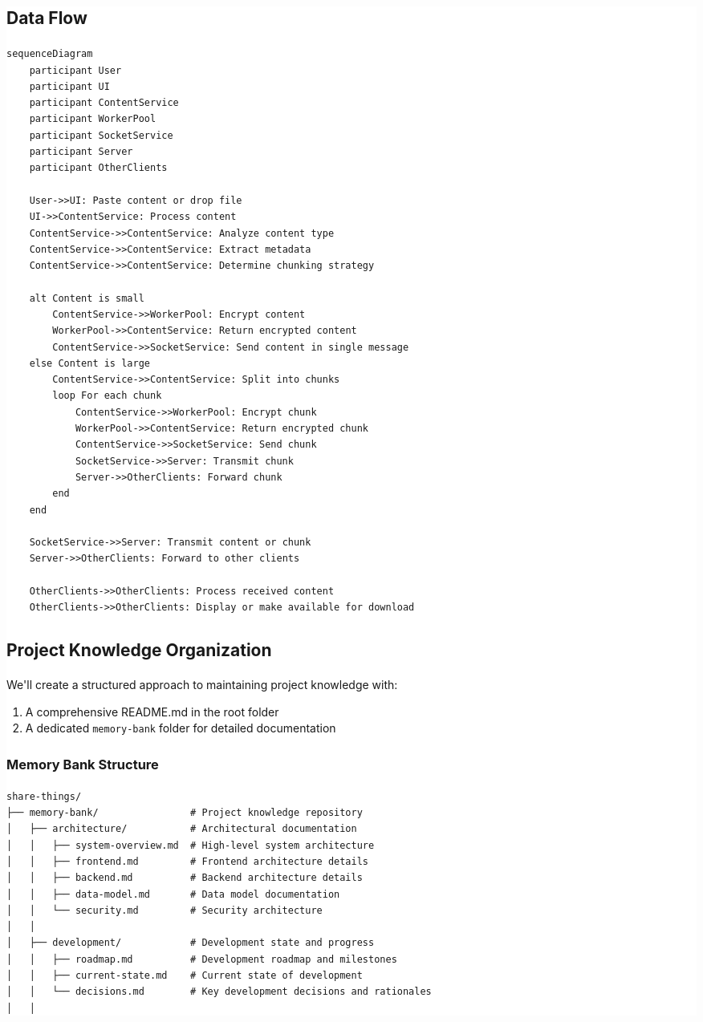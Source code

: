 ## Data Flow

```mermaid
sequenceDiagram
    participant User
    participant UI
    participant ContentService
    participant WorkerPool
    participant SocketService
    participant Server
    participant OtherClients
    
    User->>UI: Paste content or drop file
    UI->>ContentService: Process content
    ContentService->>ContentService: Analyze content type
    ContentService->>ContentService: Extract metadata
    ContentService->>ContentService: Determine chunking strategy
    
    alt Content is small
        ContentService->>WorkerPool: Encrypt content
        WorkerPool->>ContentService: Return encrypted content
        ContentService->>SocketService: Send content in single message
    else Content is large
        ContentService->>ContentService: Split into chunks
        loop For each chunk
            ContentService->>WorkerPool: Encrypt chunk
            WorkerPool->>ContentService: Return encrypted chunk
            ContentService->>SocketService: Send chunk
            SocketService->>Server: Transmit chunk
            Server->>OtherClients: Forward chunk
        end
    end
    
    SocketService->>Server: Transmit content or chunk
    Server->>OtherClients: Forward to other clients
    
    OtherClients->>OtherClients: Process received content
    OtherClients->>OtherClients: Display or make available for download
```

## Project Knowledge Organization

We'll create a structured approach to maintaining project knowledge with:

1. A comprehensive README.md in the root folder
2. A dedicated `memory-bank` folder for detailed documentation

### Memory Bank Structure

```
share-things/
├── memory-bank/                # Project knowledge repository
│   ├── architecture/           # Architectural documentation
│   │   ├── system-overview.md  # High-level system architecture
│   │   ├── frontend.md         # Frontend architecture details
│   │   ├── backend.md          # Backend architecture details
│   │   ├── data-model.md       # Data model documentation
│   │   └── security.md         # Security architecture
│   │
│   ├── development/            # Development state and progress
│   │   ├── roadmap.md          # Development roadmap and milestones
│   │   ├── current-state.md    # Current state of development
│   │   └── decisions.md        # Key development decisions and rationales
│   │
```